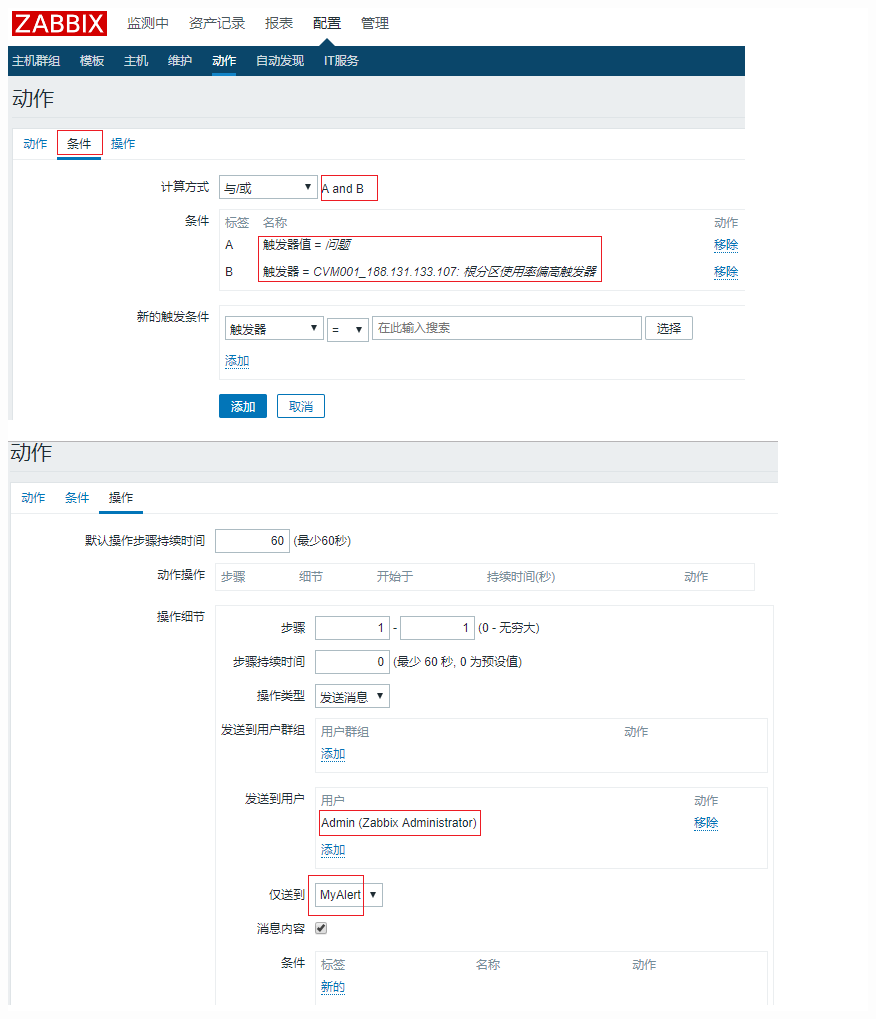 ![1551249617900](../../../assets/images2019/zabbix-intro.assets/1551249617900.png)



![1551249780128](../../../assets/images2019/zabbix-intro.assets/1551249780128.png)
